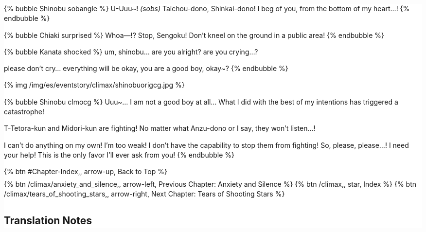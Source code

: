 {% bubble Shinobu sobangle %}
U-Uuu~! <em><th>(sobs)</th></em> Taichou-dono, Shinkai-dono! I beg of you, from the bottom of my heart…!
{% endbubble %}

{% bubble Chiaki surprised %}
Whoa—!? Stop, Sengoku! Don’t kneel on the ground in a public area!
{% endbubble %}

{% bubble Kanata shocked %}
um, shinobu… are you alright? are you crying…?

please don’t cry… everything will be okay, you are a good boy, okay~?
{% endbubble %}

{% img /img/es/eventstory/climax/shinobuorigcg.jpg %}

{% bubble Shinobu clmocg %}
Uuu~… I am not a good boy at all… What I did with the best of my intentions has triggered a catastrophe!

T-Tetora-kun and Midori-kun are fighting! No matter what Anzu-dono or I say, they won’t listen…!

I can’t do anything on my own! I’m too weak! I don’t have the capability to stop them from fighting! So, please, please…! I need your help! This is the only favor I’ll ever ask from you!
{% endbubble %}

<div toc>
<div style="margin-bottom:5px">{% btn #Chapter-Index,, arrow-up, Back to Top %}</div>
{% btn /climax/anxiety_and_silence,, arrow-left, Previous Chapter: Anxiety and Silence %}
{% btn /climax,, star, Index %}
{% btn /climax/tears_of_shooting_stars,, arrow-right, Next Chapter: Tears of Shooting Stars %}
</div>

## Translation Notes
[^1]: In Japanese, the word for “distant” is <em>mizu-kusai</em>, lit. “watery”.
[^2]: The word used here, <em>okochama</em>, typically means “mentally like a child”. It's the baby-talk version of the word <em>okosama</em>.
[^3]: This is a reference to the first <a href="https://kamenrider.fandom.com/wiki/Kamen_Rider" target="_blank">Kamen Rider</a> series, where the first rider was called <a href="https://kamenrider.fandom.com/wiki/Takeshi_Hongo" target="_blank">Kamen Rider ichi-go</a> (No.1), and the second <a href="https://kamenrider.fandom.com/wiki/Hayato_Ichimonji" target="_blank">Kamen Rider ni-go</a> (No.2).
[^4]: In Japanese, they're playing shiritori. It goes: Chiaki → <em>seigi</em> (justice), Kaoru → <em>gingamu chekku</em> (gingham check), Kanata →  <em>kutsuu</em> (pain), <em>kurione</em> (clione), Chiaki →  <em>neko</em> (cat), <em>neko jarashi</em> (cat teaser), Kaoru → <em>shishi-odoshi</em>, Kanata → <em>shi</em> (which can mean “death”). Since Kaoru's word choices were uncommon, Chiaki's were basic, and Kanata's were negative, I tried to make it similar in the English version.
[^5]: Originally, Kaoru says that Rei's bad at kanji conversion (tapping on the kanji/katakana you want to use when typing on the keyboard), which leads to Rei converting all the characters incorrectly in the message, like so: でど万ズの子とで話がアル (it should be デッドマンズのことで話がある）
